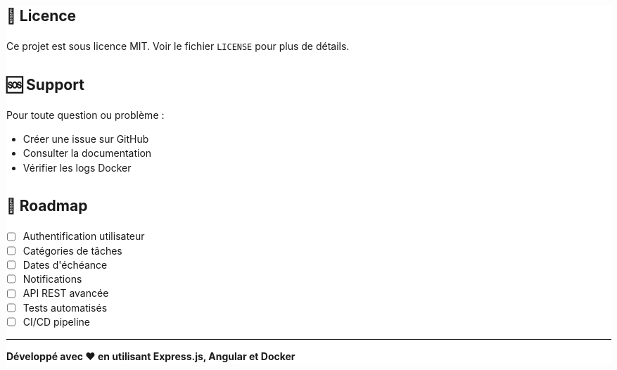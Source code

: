 ## 📝 Licence

Ce projet est sous licence MIT. Voir le fichier `LICENSE` pour plus de détails.

## 🆘 Support

Pour toute question ou problème :
- Créer une issue sur GitHub
- Consulter la documentation
- Vérifier les logs Docker

## 🎯 Roadmap

- [ ] Authentification utilisateur
- [ ] Catégories de tâches
- [ ] Dates d'échéance
- [ ] Notifications
- [ ] API REST avancée
- [ ] Tests automatisés
- [ ] CI/CD pipeline

---

**Développé avec ❤️ en utilisant Express.js, Angular et Docker**
